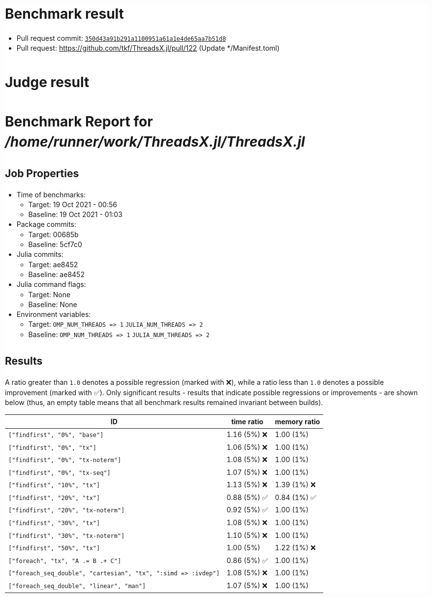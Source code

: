 # Benchmark result

* Pull request commit: [`350d43a91b291a1100951a61a1e4de65aa7b51d8`](https://github.com/tkf/ThreadsX.jl/commit/350d43a91b291a1100951a61a1e4de65aa7b51d8)
* Pull request: <https://github.com/tkf/ThreadsX.jl/pull/122> (Update */Manifest.toml)

# Judge result
# Benchmark Report for */home/runner/work/ThreadsX.jl/ThreadsX.jl*

## Job Properties
* Time of benchmarks:
    - Target: 19 Oct 2021 - 00:56
    - Baseline: 19 Oct 2021 - 01:03
* Package commits:
    - Target: 00685b
    - Baseline: 5cf7c0
* Julia commits:
    - Target: ae8452
    - Baseline: ae8452
* Julia command flags:
    - Target: None
    - Baseline: None
* Environment variables:
    - Target: `OMP_NUM_THREADS => 1` `JULIA_NUM_THREADS => 2`
    - Baseline: `OMP_NUM_THREADS => 1` `JULIA_NUM_THREADS => 2`

## Results
A ratio greater than `1.0` denotes a possible regression (marked with :x:), while a ratio less
than `1.0` denotes a possible improvement (marked with :white_check_mark:). Only significant results - results
that indicate possible regressions or improvements - are shown below (thus, an empty table means that all
benchmark results remained invariant between builds).

| ID                                                                 | time ratio                   | memory ratio                 |
|--------------------------------------------------------------------|------------------------------|------------------------------|
| `["findfirst", "0%", "base"]`                                      |                1.16 (5%) :x: |                   1.00 (1%)  |
| `["findfirst", "0%", "tx"]`                                        |                1.06 (5%) :x: |                   1.00 (1%)  |
| `["findfirst", "0%", "tx-noterm"]`                                 |                1.08 (5%) :x: |                   1.00 (1%)  |
| `["findfirst", "0%", "tx-seq"]`                                    |                1.07 (5%) :x: |                   1.00 (1%)  |
| `["findfirst", "10%", "tx"]`                                       |                1.13 (5%) :x: |                1.39 (1%) :x: |
| `["findfirst", "20%", "tx"]`                                       | 0.88 (5%) :white_check_mark: | 0.84 (1%) :white_check_mark: |
| `["findfirst", "20%", "tx-noterm"]`                                | 0.92 (5%) :white_check_mark: |                   1.00 (1%)  |
| `["findfirst", "30%", "tx"]`                                       |                1.08 (5%) :x: |                   1.00 (1%)  |
| `["findfirst", "30%", "tx-noterm"]`                                |                1.10 (5%) :x: |                   1.00 (1%)  |
| `["findfirst", "50%", "tx"]`                                       |                   1.00 (5%)  |                1.22 (1%) :x: |
| `["foreach", "tx", "A .= B .+ C"]`                                 | 0.86 (5%) :white_check_mark: |                   1.00 (1%)  |
| `["foreach_seq_double", "cartesian", "tx", ":simd => :ivdep"]`     |                1.08 (5%) :x: |                   1.00 (1%)  |
| `["foreach_seq_double", "linear", "man"]`                          |                1.07 (5%) :x: |                   1.00 (1%)  |